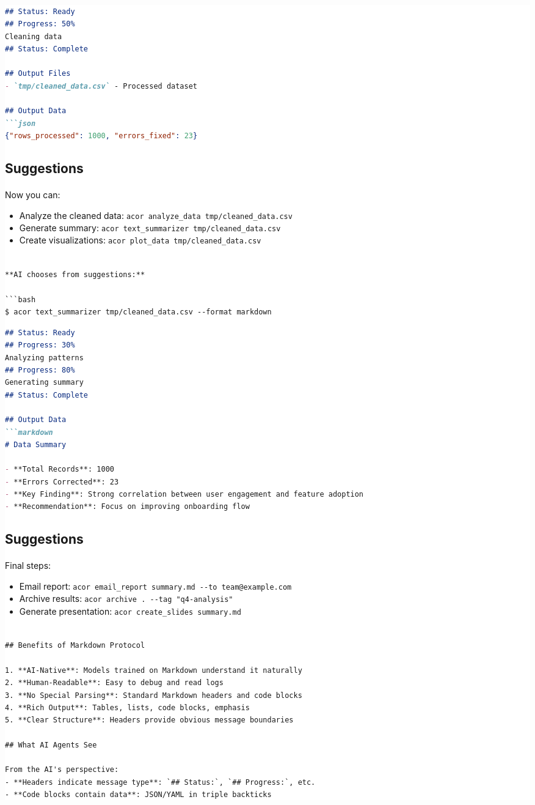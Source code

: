 ```markdown
## Status: Ready
## Progress: 50%
Cleaning data
## Status: Complete

## Output Files
- `tmp/cleaned_data.csv` - Processed dataset

## Output Data
```json
{"rows_processed": 1000, "errors_fixed": 23}
```

## Suggestions
Now you can:
- Analyze the cleaned data: `acor analyze_data tmp/cleaned_data.csv`
- Generate summary: `acor text_summarizer tmp/cleaned_data.csv`
- Create visualizations: `acor plot_data tmp/cleaned_data.csv`
```

**AI chooses from suggestions:**

```bash
$ acor text_summarizer tmp/cleaned_data.csv --format markdown
```

```markdown
## Status: Ready
## Progress: 30%
Analyzing patterns
## Progress: 80%
Generating summary
## Status: Complete

## Output Data
```markdown
# Data Summary

- **Total Records**: 1000
- **Errors Corrected**: 23
- **Key Finding**: Strong correlation between user engagement and feature adoption
- **Recommendation**: Focus on improving onboarding flow
```

## Suggestions
Final steps:
- Email report: `acor email_report summary.md --to team@example.com`
- Archive results: `acor archive . --tag "q4-analysis"`
- Generate presentation: `acor create_slides summary.md`
```

## Benefits of Markdown Protocol

1. **AI-Native**: Models trained on Markdown understand it naturally
2. **Human-Readable**: Easy to debug and read logs
3. **No Special Parsing**: Standard Markdown headers and code blocks
4. **Rich Output**: Tables, lists, code blocks, emphasis
5. **Clear Structure**: Headers provide obvious message boundaries

## What AI Agents See

From the AI's perspective:
- **Headers indicate message type**: `## Status:`, `## Progress:`, etc.
- **Code blocks contain data**: JSON/YAML in triple backticks
```